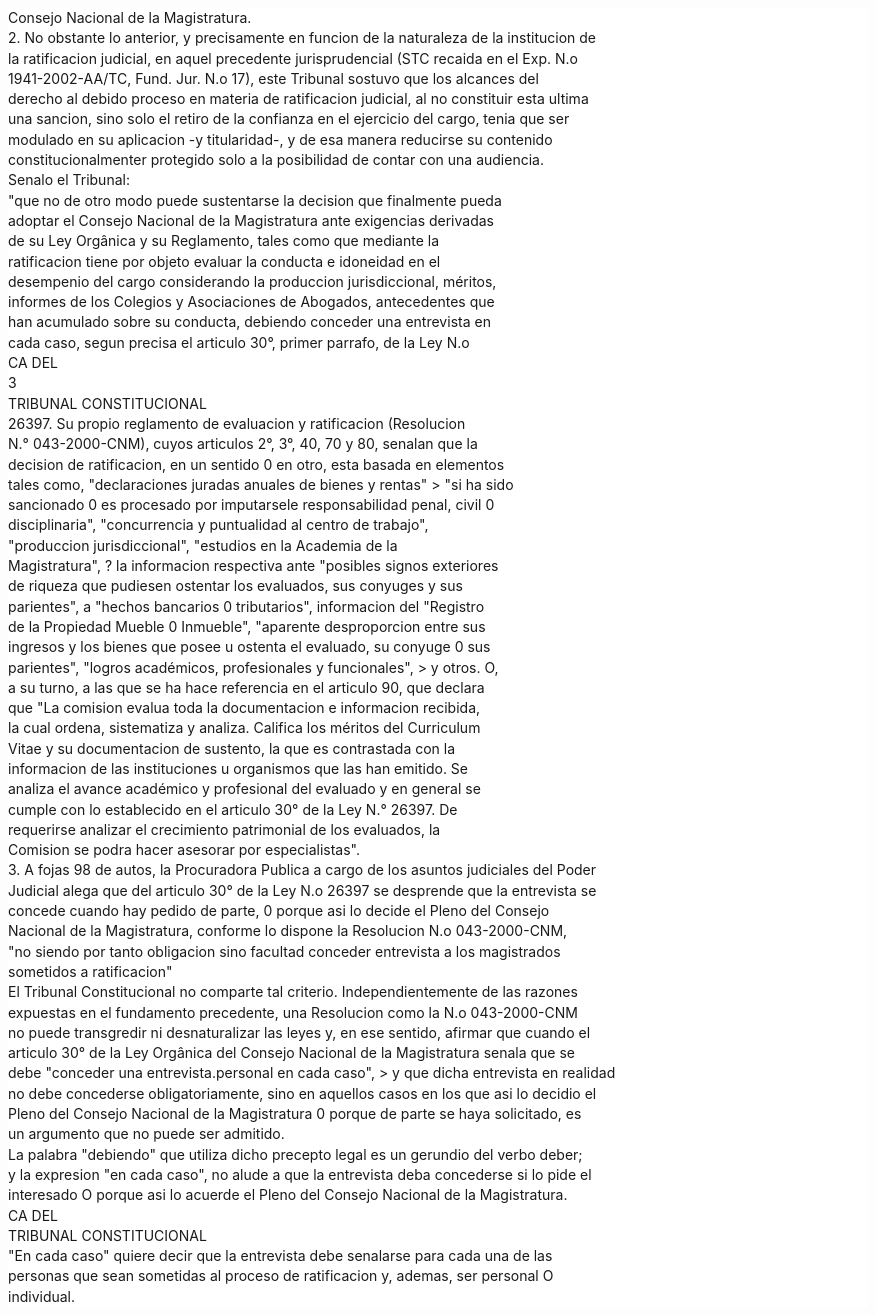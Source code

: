 Consejo Nacional de la Magistratura.  
2. No obstante lo anterior, y precisamente en funcion de la naturaleza de la institucion de  
la ratificacion judicial, en aquel precedente jurisprudencial (STC recaida en el Exp. N.o  
1941-2002-AA/TC, Fund. Jur. N.o 17), este Tribunal sostuvo que los alcances del  
derecho al debido proceso en materia de ratificacion judicial, al no constituir esta ultima  
una sancion, sino solo el retiro de la confianza en el ejercicio del cargo, tenia que ser  
modulado en su aplicacion -y titularidad-, y de esa manera reducirse su contenido  
constitucionalmenter protegido solo a la posibilidad de contar con una audiencia.  
Senalo el Tribunal:  
"que no de otro modo puede sustentarse la decision que finalmente pueda  
adoptar el Consejo Nacional de la Magistratura ante exigencias derivadas  
de su Ley Orgânica y su Reglamento, tales como que mediante la  
ratificacion tiene por objeto evaluar la conducta e idoneidad en el  
desempenio del cargo considerando la produccion jurisdiccional, méritos,  
informes de los Colegios y Asociaciones de Abogados, antecedentes que  
han acumulado sobre su conducta, debiendo conceder una entrevista en  
cada caso, segun precisa el articulo 30°, primer parrafo, de la Ley N.o  
CA DEL  
3  
TRIBUNAL CONSTITUCIONAL  
26397. Su propio reglamento de evaluacion y ratificacion (Resolucion  
N.° 043-2000-CNM), cuyos articulos 2°, 3°, 40, 70 y 80, senalan que la  
decision de ratificacion, en un sentido 0 en otro, esta basada en elementos  
tales como, "declaraciones juradas anuales de bienes y rentas" > "si ha sido  
sancionado 0 es procesado por imputarsele responsabilidad penal, civil 0  
disciplinaria", "concurrencia y puntualidad al centro de trabajo",  
"produccion jurisdiccional", "estudios en la Academia de la  
Magistratura", ? la informacion respectiva ante "posibles signos exteriores  
de riqueza que pudiesen ostentar los evaluados, sus conyuges y sus  
parientes", a "hechos bancarios 0 tributarios", informacion del "Registro  
de la Propiedad Mueble 0 Inmueble", "aparente desproporcion entre sus  
ingresos y los bienes que posee u ostenta el evaluado, su conyuge 0 sus  
parientes", "logros académicos, profesionales y funcionales", > y otros. O,  
a su turno, a las que se ha hace referencia en el articulo 90, que declara  
que "La comision evalua toda la documentacion e informacion recibida,  
la cual ordena, sistematiza y analiza. Califica los méritos del Curriculum  
Vitae y su documentacion de sustento, la que es contrastada con la  
informacion de las instituciones u organismos que las han emitido. Se  
analiza el avance académico y profesional del evaluado y en general se  
cumple con lo establecido en el articulo 30° de la Ley N.° 26397. De  
requerirse analizar el crecimiento patrimonial de los evaluados, la  
Comision se podra hacer asesorar por especialistas".  
3. A fojas 98 de autos, la Procuradora Publica a cargo de los asuntos judiciales del Poder  
Judicial alega que del articulo 30° de la Ley N.o 26397 se desprende que la entrevista se  
concede cuando hay pedido de parte, 0 porque asi lo decide el Pleno del Consejo  
Nacional de la Magistratura, conforme lo dispone la Resolucion N.o 043-2000-CNM,  
"no siendo por tanto obligacion sino facultad conceder entrevista a los magistrados  
sometidos a ratificacion"  
El Tribunal Constitucional no comparte tal criterio. Independientemente de las razones  
expuestas en el fundamento precedente, una Resolucion como la N.o 043-2000-CNM  
no puede transgredir ni desnaturalizar las leyes y, en ese sentido, afirmar que cuando el  
articulo 30° de la Ley Orgânica del Consejo Nacional de la Magistratura senala que se  
debe "conceder una entrevista.personal en cada caso", > y que dicha entrevista en realidad  
no debe concederse obligatoriamente, sino en aquellos casos en los que asi lo decidio el  
Pleno del Consejo Nacional de la Magistratura 0 porque de parte se haya solicitado, es  
un argumento que no puede ser admitido.  
La palabra "debiendo" que utiliza dicho precepto legal es un gerundio del verbo deber;  
y la expresion "en cada caso", no alude a que la entrevista deba concederse si lo pide el  
interesado O porque asi lo acuerde el Pleno del Consejo Nacional de la Magistratura.  
CA DEL  
TRIBUNAL CONSTITUCIONAL  
"En cada caso" quiere decir que la entrevista debe senalarse para cada una de las  
personas que sean sometidas al proceso de ratificacion y, ademas, ser personal O  
individual.  